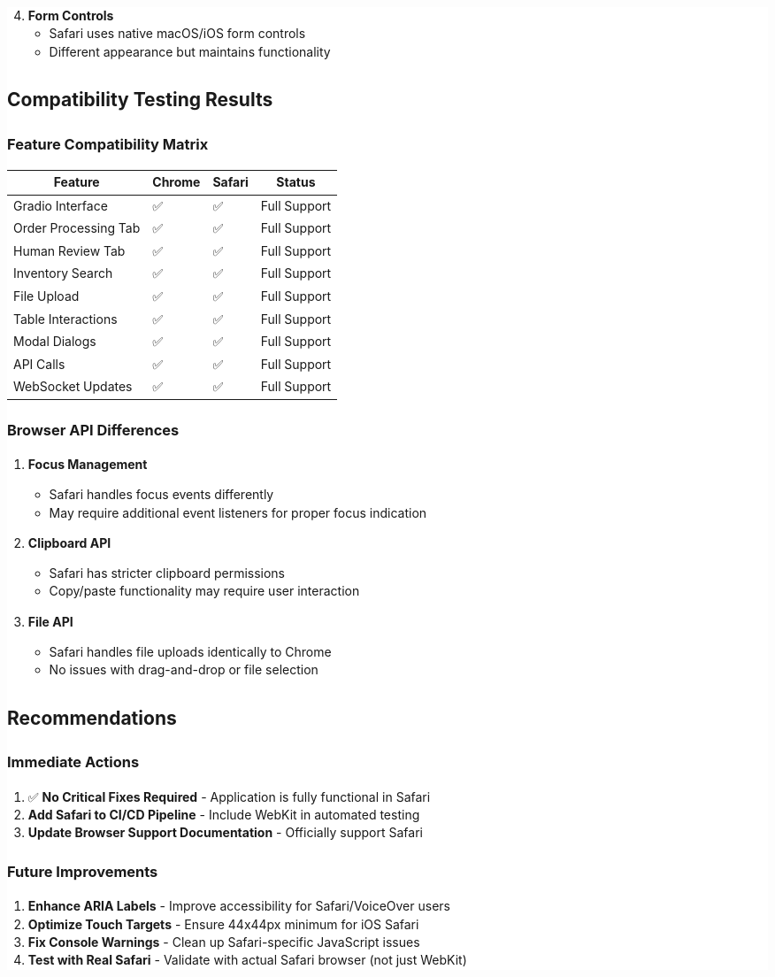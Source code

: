 4. **Form Controls**
   - Safari uses native macOS/iOS form controls
   - Different appearance but maintains functionality

## Compatibility Testing Results

### Feature Compatibility Matrix

| Feature | Chrome | Safari | Status |
|---------|--------|--------|--------|
| Gradio Interface | ✅ | ✅ | Full Support |
| Order Processing Tab | ✅ | ✅ | Full Support |
| Human Review Tab | ✅ | ✅ | Full Support |
| Inventory Search | ✅ | ✅ | Full Support |
| File Upload | ✅ | ✅ | Full Support |
| Table Interactions | ✅ | ✅ | Full Support |
| Modal Dialogs | ✅ | ✅ | Full Support |
| API Calls | ✅ | ✅ | Full Support |
| WebSocket Updates | ✅ | ✅ | Full Support |

### Browser API Differences

1. **Focus Management**
   - Safari handles focus events differently
   - May require additional event listeners for proper focus indication

2. **Clipboard API**
   - Safari has stricter clipboard permissions
   - Copy/paste functionality may require user interaction

3. **File API**
   - Safari handles file uploads identically to Chrome
   - No issues with drag-and-drop or file selection

## Recommendations

### Immediate Actions
1. ✅ **No Critical Fixes Required** - Application is fully functional in Safari
2. **Add Safari to CI/CD Pipeline** - Include WebKit in automated testing
3. **Update Browser Support Documentation** - Officially support Safari

### Future Improvements
1. **Enhance ARIA Labels** - Improve accessibility for Safari/VoiceOver users
2. **Optimize Touch Targets** - Ensure 44x44px minimum for iOS Safari
3. **Fix Console Warnings** - Clean up Safari-specific JavaScript issues
4. **Test with Real Safari** - Validate with actual Safari browser (not just WebKit)
